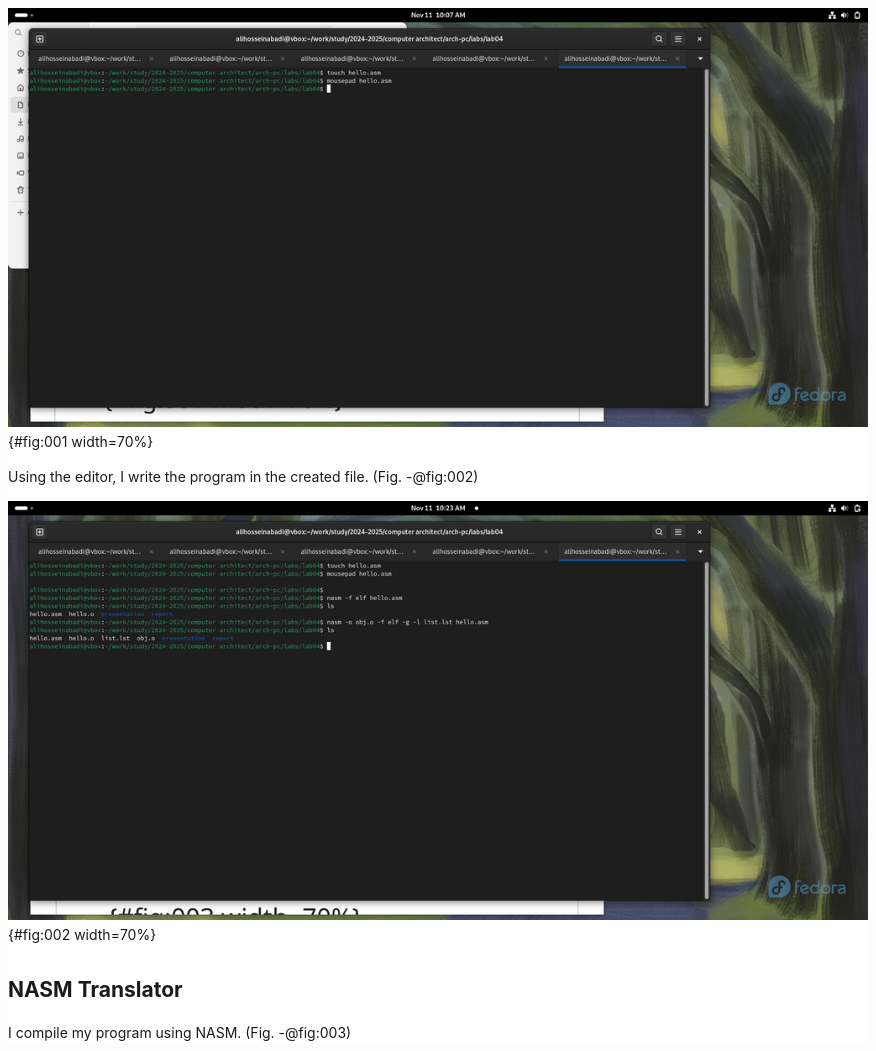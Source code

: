 ![Creating .asm file](image/1.png){#fig:001 width=70%}

Using the editor, I write the program in the created file. (Fig. -@fig:002)

![Editing the file](image/2.png){#fig:002 width=70%}

## NASM Translator

I compile my program using NASM. (Fig. -@fig:003)

